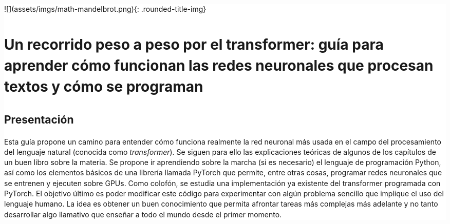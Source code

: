 
<div class="content-2columns" markdown>
![](assets/imgs/math-mandelbrot.png){: .rounded-title-img}

# Un recorrido peso a peso por el transformer: guía para aprender cómo funcionan las redes neuronales que procesan textos y cómo se programan
</div>

## Presentación

Esta guía propone un camino para entender cómo funciona realmente la red neuronal más usada en el campo del procesamiento del lenguaje natural (conocida como *transformer*). Se siguen para ello las explicaciones teóricas de algunos de los capítulos de un buen libro sobre la materia. Se propone ir aprendiendo sobre la marcha (si es necesario) el lenguaje de programación Python, así como los elementos básicos de una librería llamada PyTorch que permite, entre otras cosas, programar redes neuronales que se entrenen y ejecuten sobre GPUs. Como colofón, se estudia una implementación ya existente del transformer programada con PyTorch. El objetivo último es poder modificar este código para experimentar con algún problema sencillo que implique el uso del lenguaje humano. La idea es obtener un buen conocimiento que permita afrontar tareas más complejas más adelante y no tanto desarrollar algo llamativo que enseñar a todo el mundo desde el primer momento.
